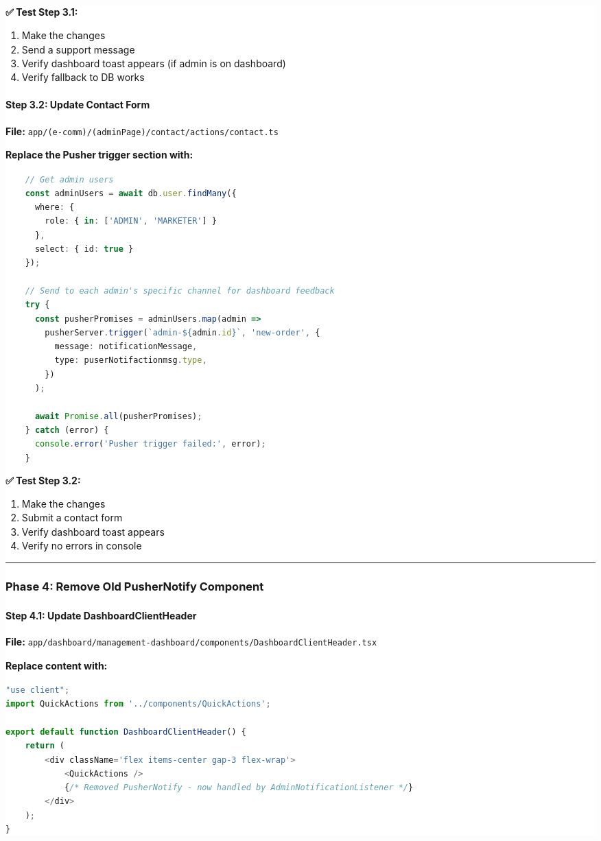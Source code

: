 
**✅ Test Step 3.1:**
1. Make the changes
2. Send a support message
3. Verify dashboard toast appears (if admin is on dashboard)
4. Verify fallback to DB works

#### Step 3.2: Update Contact Form
**File:** `app/(e-comm)/(adminPage)/contact/actions/contact.ts`

**Replace the Pusher trigger section with:**
```typescript
    // Get admin users
    const adminUsers = await db.user.findMany({
      where: {
        role: { in: ['ADMIN', 'MARKETER'] }
      },
      select: { id: true }
    });

    // Send to each admin's specific channel for dashboard feedback
    try {
      const pusherPromises = adminUsers.map(admin =>
        pusherServer.trigger(`admin-${admin.id}`, 'new-order', {
          message: notificationMessage,
          type: puserNotifactionmsg.type,
        })
      );
      
      await Promise.all(pusherPromises);
    } catch (error) {
      console.error('Pusher trigger failed:', error);
    }
```

**✅ Test Step 3.2:**
1. Make the changes
2. Submit a contact form
3. Verify dashboard toast appears
4. Verify no errors in console

---

### Phase 4: Remove Old PusherNotify Component

#### Step 4.1: Update DashboardClientHeader
**File:** `app/dashboard/management-dashboard/components/DashboardClientHeader.tsx`

**Replace content with:**
```typescript
"use client";
import QuickActions from '../components/QuickActions';

export default function DashboardClientHeader() {
    return (
        <div className='flex items-center gap-3 flex-wrap'>
            <QuickActions />
            {/* Removed PusherNotify - now handled by AdminNotificationListener */}
        </div>
    );
}
```
